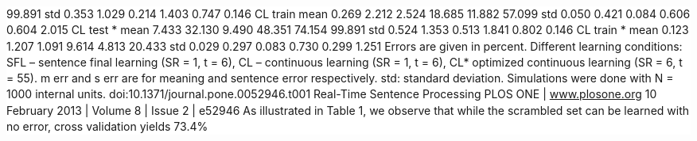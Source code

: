 99.891
std
0.353
1.029
0.214
1.403
0.747
0.146
CL train
mean
0.269
2.212
2.524
18.685
11.882
57.099
std
0.050
0.421
0.084
0.606
0.604
2.015
CL test *
mean
7.433
32.130
9.490
48.351
74.154
99.891
std
0.524
1.353
0.513
1.841
0.802
0.146
CL train * mean
0.123
1.207
1.091
9.614
4.813
20.433
std
0.029
0.297
0.083
0.730
0.299
1.251
Errors are given in percent. Different learning conditions: SFL – sentence final
learning (SR = 1, t = 6), CL – continuous learning (SR = 1, t = 6), CL* optimized
continuous learning (SR = 6, t = 55). m err and s err are for meaning and sentence
error respectively. std: standard deviation. Simulations were done with N = 1000
internal units.
doi:10.1371/journal.pone.0052946.t001
Real-Time Sentence Processing
PLOS ONE | www.plosone.org
10
February 2013 | Volume 8 | Issue 2 | e52946
As illustrated in Table 1, we observe that while the scrambled
set can be learned with no error, cross validation yields 73.4%